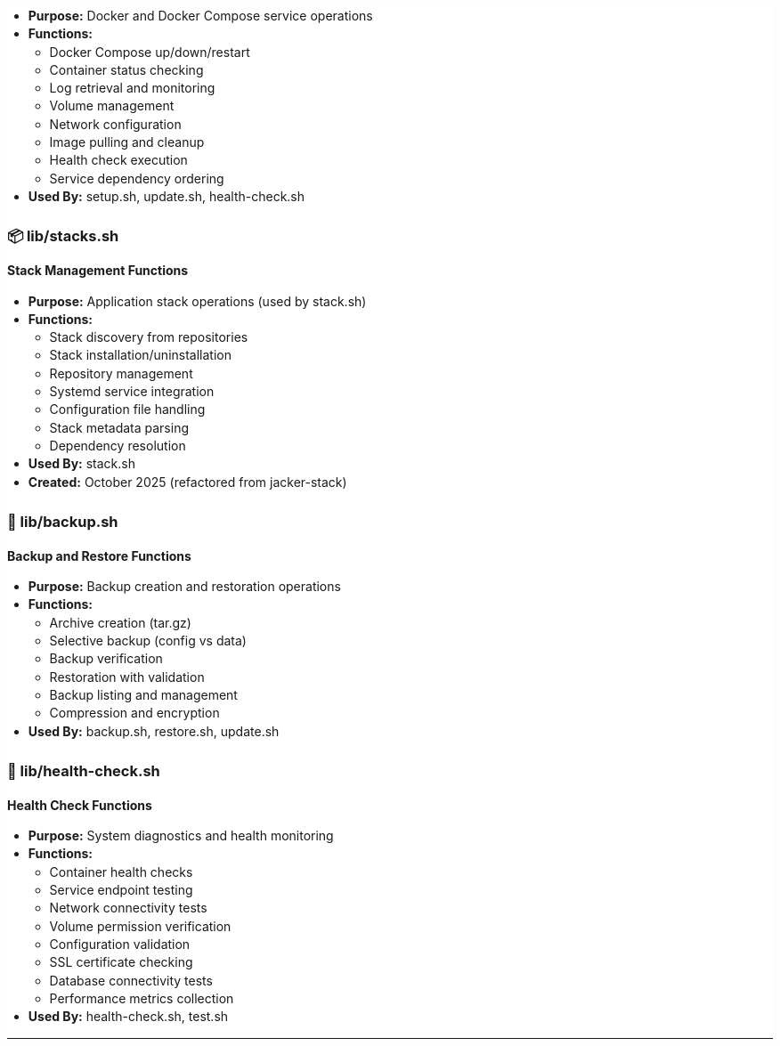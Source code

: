 - **Purpose:** Docker and Docker Compose service operations
- **Functions:**
  - Docker Compose up/down/restart
  - Container status checking
  - Log retrieval and monitoring
  - Volume management
  - Network configuration
  - Image pulling and cleanup
  - Health check execution
  - Service dependency ordering
- **Used By:** setup.sh, update.sh, health-check.sh

### 📦 lib/stacks.sh
**Stack Management Functions**

- **Purpose:** Application stack operations (used by stack.sh)
- **Functions:**
  - Stack discovery from repositories
  - Stack installation/uninstallation
  - Repository management
  - Systemd service integration
  - Configuration file handling
  - Stack metadata parsing
  - Dependency resolution
- **Used By:** stack.sh
- **Created:** October 2025 (refactored from jacker-stack)

### 💾 lib/backup.sh
**Backup and Restore Functions**

- **Purpose:** Backup creation and restoration operations
- **Functions:**
  - Archive creation (tar.gz)
  - Selective backup (config vs data)
  - Backup verification
  - Restoration with validation
  - Backup listing and management
  - Compression and encryption
- **Used By:** backup.sh, restore.sh, update.sh

### 🏥 lib/health-check.sh
**Health Check Functions**

- **Purpose:** System diagnostics and health monitoring
- **Functions:**
  - Container health checks
  - Service endpoint testing
  - Network connectivity tests
  - Volume permission verification
  - Configuration validation
  - SSL certificate checking
  - Database connectivity tests
  - Performance metrics collection
- **Used By:** health-check.sh, test.sh

---